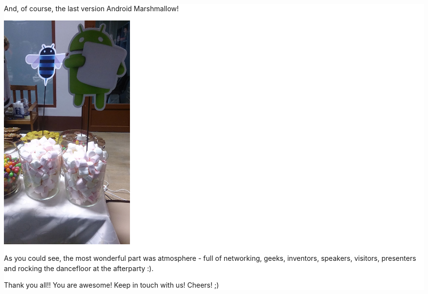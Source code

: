 And, of course, the last version Android Marshmallow!

<img src="/images/posts/summary10.jpg" style="width: 30%;"/>

As you could see, the most wonderful part was atmosphere - full of networking, geeks, inventors, speakers, visitors, presenters and rocking the dancefloor at the afterparty :).

Thank you all!! You are awesome! Keep in touch with us!
Cheers! ;)
